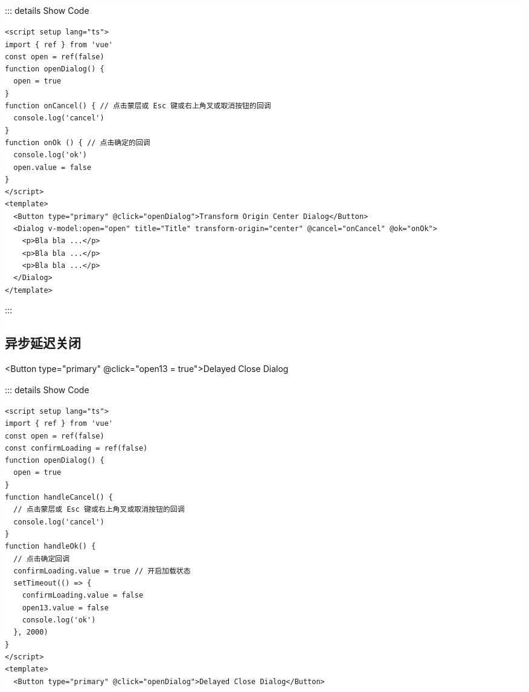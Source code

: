::: details Show Code

```vue
<script setup lang="ts">
import { ref } from 'vue'
const open = ref(false)
function openDialog() {
  open = true
}
function onCancel() { // 点击蒙层或 Esc 键或右上角叉或取消按钮的回调
  console.log('cancel')
}
function onOk () { // 点击确定的回调
  console.log('ok')
  open.value = false
}
</script>
<template>
  <Button type="primary" @click="openDialog">Transform Origin Center Dialog</Button>
  <Dialog v-model:open="open" title="Title" transform-origin="center" @cancel="onCancel" @ok="onOk">
    <p>Bla bla ...</p>
    <p>Bla bla ...</p>
    <p>Bla bla ...</p>
  </Dialog>
</template>
```

:::

## 异步延迟关闭

<Button type="primary" @click="open13 = true">Delayed Close Dialog</Button>
<Dialog v-model:open="open13" title="Title" :confirm-loading="confirmLoading" @cancel="handleCancel" @ok="handleOk">
  <p>Bla bla ...</p>
  <p>Bla bla ...</p>
  <p>Bla bla ...</p>
</Dialog>

::: details Show Code

```vue
<script setup lang="ts">
import { ref } from 'vue'
const open = ref(false)
const confirmLoading = ref(false)
function openDialog() {
  open = true
}
function handleCancel() {
  // 点击蒙层或 Esc 键或右上角叉或取消按钮的回调
  console.log('cancel')
}
function handleOk() {
  // 点击确定回调
  confirmLoading.value = true // 开启加载状态
  setTimeout(() => {
    confirmLoading.value = false
    open13.value = false
    console.log('ok')
  }, 2000)
}
</script>
<template>
  <Button type="primary" @click="openDialog">Delayed Close Dialog</Button>
```